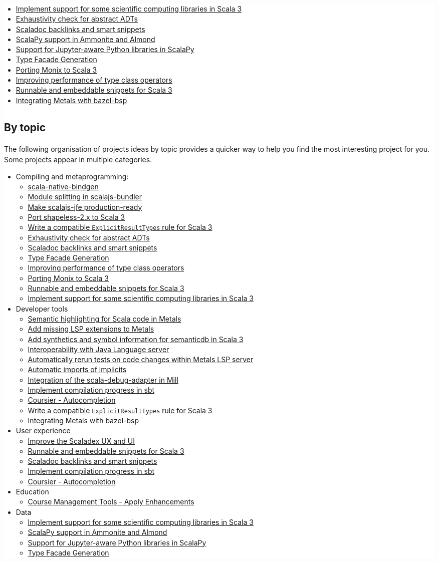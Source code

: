  - [Implement support for some scientific computing libraries in Scala 3](#Implement-support-for-some-scientific-computing-libraries-in-Scala-3)
 - [Exhaustivity check for abstract ADTs](#Exhaustivity-check-for-abstract-ADTs)
 - [Scaladoc backlinks and smart snippets](#Scaladoc-backlinks-and-smart-snippets)
 - [ScalaPy support in Ammonite and Almond](#ScalaPy-support-in-Ammonite-and-Almond)
 - [Support for Jupyter-aware Python libraries in ScalaPy](#Support-for-Jupyter-aware-Python-libraries-in-ScalaPy)
 - [Type Facade Generation](#Type-Facade-Generation)
 - [Porting Monix to Scala 3](#Porting-Monix-to-Scala-3)
 - [Improving performance of type class operators](#Improving-performance-of-type-class-operators)
 - [Runnable and embeddable snippets for Scala 3](#Runnable-and-embeddable-snippets-for-Scala-3)
 - [Integrating Metals with bazel-bsp](#Integrating-Metals-with-bazel-bsp)

## By topic

The following organisation of projects ideas by topic provides a quicker way
to help you find the most interesting project for you. Some projects appear
in multiple categories.

 - Compiling and metaprogramming:
    - [scala-native-bindgen](#scala-native-bindgen)
    - [Module splitting in scalajs-bundler](#Module-splitting-in-scalajs-bundler)
    - [Make scalajs-jfe production-ready](#Make-scalajs-jfe-production-ready)
    - [Port shapeless-2.x to Scala 3](#Port-shapeless-2.x-to-Scala-3)
    - [Write a compatible `ExplicitResultTypes` rule for Scala 3](#Write-a-compatible-`ExplicitResultTypes`-rule-for-Scala-3)
    - [Exhaustivity check for abstract ADTs](#Exhaustivity-check-for-abstract-ADTs)
    - [Scaladoc backlinks and smart snippets](#Scaladoc-backlinks-and-smart-snippets)
    - [Type Facade Generation](#Type-Facade-Generation)
    - [Improving performance of type class operators](#Improving-performance-of-type-class-operators)
    - [Porting Monix to Scala 3](#Porting-Monix-to-Scala-3)
    - [Runnable and embeddable snippets for Scala 3](#Runnable-and-embeddable-snippets-for-Scala-3)
    - [Implement support for some scientific computing libraries in Scala 3](#Implement-support-for-some-scientific-computing-libraries-in-Scala-3)
 - Developer tools
    - [Semantic highlighting for Scala code in Metals](#Semantic-highlighting-for-Scala-code-in-Metals)
    - [Add missing LSP extensions to Metals](#Add-missing-LSP-extensions-to-Metals)
    - [Add synthetics and symbol information for semanticdb in Scala 3](#Add-synthetics-and-symbol-information-for-semanticdb-in-Scala-3)
    - [Interoperability with Java Language server](#Interoperability-with-Java-Language-server)
    - [Automatically rerun tests on code changes within Metals LSP server](#Automatically-rerun-tests-on-code-changes-within-Metals-LSP-server)
    - [Automatic imports of implicits](#Automatic-imports-of-implicits)
    - [Integration of the scala-debug-adapter in Mill](#Integration-of-the-scala-debug-adapter-in-Mill)
    - [Implement compilation progress in sbt](#Implement-compilation-progress-in-sbt)
    - [Coursier - Autocompletion](#Coursier---Autocompletion)
    - [Write a compatible `ExplicitResultTypes` rule for Scala 3](#Write-a-compatible-`ExplicitResultTypes`-rule-for-Scala-3)
    - [Integrating Metals with bazel-bsp](#Integrating-Metals-with-bazel-bsp)
 - User experience
    - [Improve the Scaladex UX and UI](#Improve-the-Scaladex-UX-and-UI)
    - [Runnable and embeddable snippets for Scala 3](#Runnable-and-embeddable-snippets-for-Scala-3)
    - [Scaladoc backlinks and smart snippets](#Scaladoc-backlinks-and-smart-snippets)
    - [Implement compilation progress in sbt](#Implement-compilation-progress-in-sbt)
    - [Coursier - Autocompletion](#Coursier---Autocompletion)
 - Education
    - [Course Management Tools - Apply Enhancements](#Course-Management-Tools---Apply-Enhancements)
 - Data
    - [Implement support for some scientific computing libraries in Scala 3](#Implement-support-for-some-scientific-computing-libraries-in-Scala-3)
    - [ScalaPy support in Ammonite and Almond](#ScalaPy-support-in-Ammonite-and-Almond)
    - [Support for Jupyter-aware Python libraries in ScalaPy](#Support-for-Jupyter-aware-Python-libraries-in-ScalaPy)
    - [Type Facade Generation](#Type-Facade-Generation)
